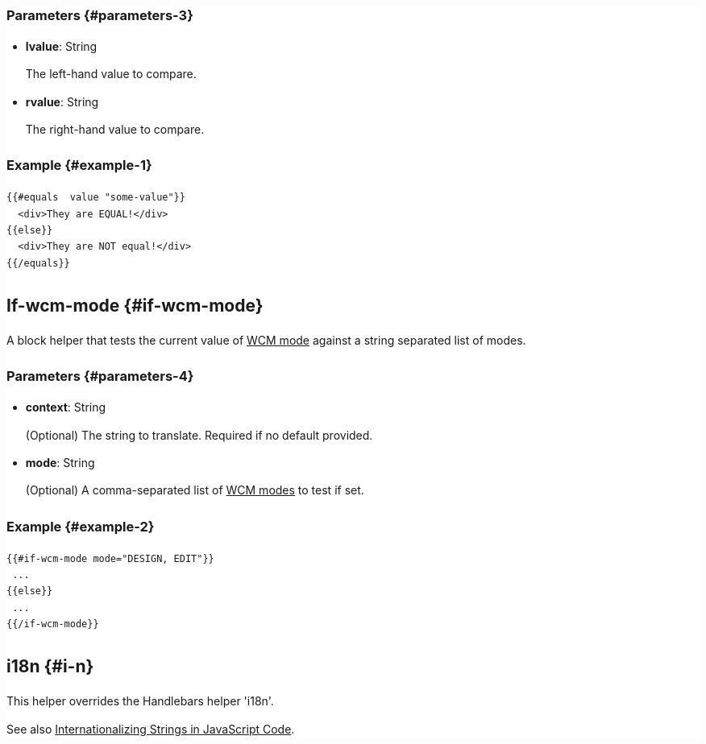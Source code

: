 ### Parameters {#parameters-3}

* **lvalue**: String

  The left-hand value to compare.

* **rvalue**: String

  The right-hand value to compare.

### Example {#example-1}

```
{{#equals  value "some-value"}}
  <div>They are EQUAL!</div>
{{else}}
  <div>They are NOT equal!</div>
{{/equals}}

```

## If-wcm-mode {#if-wcm-mode}

A block helper that tests the current value of [WCM mode](https://developer.adobe.com/experience-manager/reference-materials/6-5/javadoc/com/day/cq/wcm/api/WCMMode.html) against a string separated list of modes.

### Parameters {#parameters-4}

* **context**: String

  (Optional) The string to translate. Required if no default provided.

* **mode**: String

  (Optional) A comma-separated list of [WCM modes](https://developer.adobe.com/experience-manager/reference-materials/6-5/javadoc/com/day/cq/wcm/api/WCMMode.html) to test if set.

### Example {#example-2}

```xml
{{#if-wcm-mode mode="DESIGN, EDIT"}}
 ...
{{else}}
 ...
{{/if-wcm-mode}}
```

## i18n {#i-n}

This helper overrides the Handlebars helper 'i18n'.

See also [Internationalizing Strings in JavaScript Code](../../help/sites-developing/i18n-dev.md#internationalizing-strings-in-javascript-code).
